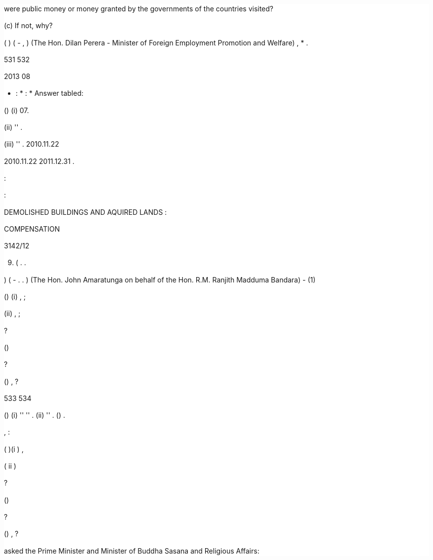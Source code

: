 were public money or money granted by the governments of the countries visited?

(c) If not, why?

( ) ( - , ) (The Hon. Dilan Perera - Minister of Foreign Employment Promotion and Welfare) , * .

531 532

2013 08

* : * : * Answer tabled:

() (i) 07.

(ii) '' .

(iii) '' . 2010.11.22

2010.11.22 2011.12.31 .

:

:

DEMOLISHED BUILDINGS AND AQUIRED LANDS :

COMPENSATION

3142/12

9. ( . .

) ( - . . ) (The Hon. John Amaratunga on behalf of the Hon. R.M. Ranjith Madduma Bandara) - (1)

() (i) , ;

(ii) , ;

?

()

?

() , ?

533 534

() (i) '' '' . (ii) '' . () .

, :

( )(i ) ,

( ii )

?

()

?

() , ?

asked the Prime Minister and Minister of Buddha Sasana and Religious Affairs:
